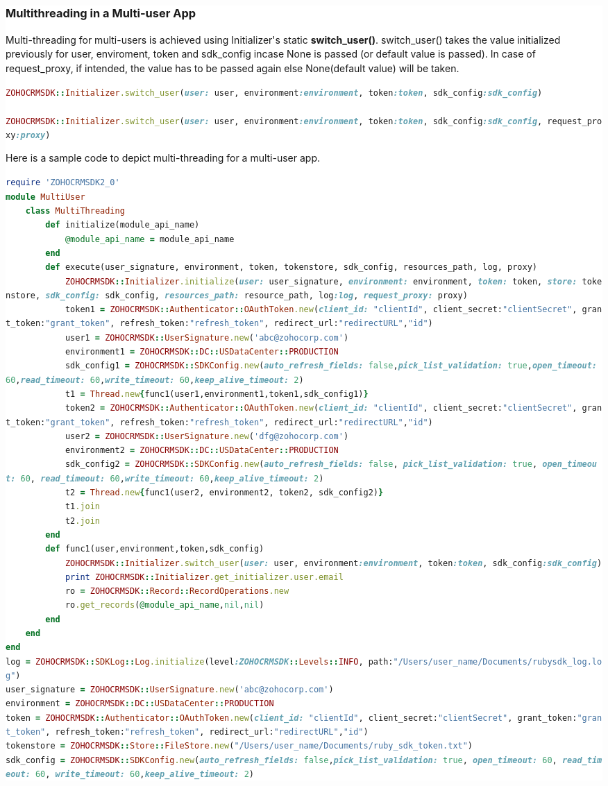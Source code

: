 ### Multithreading in a Multi-user App

Multi-threading for multi-users is achieved using Initializer's static **switch_user()**.
switch_user() takes the value initialized previously for user, enviroment, token and sdk_config incase None is passed (or default value is passed). In case of request_proxy, if intended, the value has to be passed again else None(default value) will be taken.
```ruby
ZOHOCRMSDK::Initializer.switch_user(user: user, environment:environment, token:token, sdk_config:sdk_config)

ZOHOCRMSDK::Initializer.switch_user(user: user, environment:environment, token:token, sdk_config:sdk_config, request_proxy:proxy)
```

Here is a sample code to depict multi-threading for a multi-user app.

```ruby
require 'ZOHOCRMSDK2_0'
module MultiUser
    class MultiThreading
        def initialize(module_api_name)
            @module_api_name = module_api_name
        end
        def execute(user_signature, environment, token, tokenstore, sdk_config, resources_path, log, proxy)
            ZOHOCRMSDK::Initializer.initialize(user: user_signature, environment: environment, token: token, store: tokenstore, sdk_config: sdk_config, resources_path: resource_path, log:log, request_proxy: proxy)
            token1 = ZOHOCRMSDK::Authenticator::OAuthToken.new(client_id: "clientId", client_secret:"clientSecret", grant_token:"grant_token", refresh_token:"refresh_token", redirect_url:"redirectURL","id")
            user1 = ZOHOCRMSDK::UserSignature.new('abc@zohocorp.com')
            environment1 = ZOHOCRMSDK::DC::USDataCenter::PRODUCTION
            sdk_config1 = ZOHOCRMSDK::SDKConfig.new(auto_refresh_fields: false,pick_list_validation: true,open_timeout: 60,read_timeout: 60,write_timeout: 60,keep_alive_timeout: 2)
            t1 = Thread.new{func1(user1,environment1,token1,sdk_config1)}
            token2 = ZOHOCRMSDK::Authenticator::OAuthToken.new(client_id: "clientId", client_secret:"clientSecret", grant_token:"grant_token", refresh_token:"refresh_token", redirect_url:"redirectURL","id")
            user2 = ZOHOCRMSDK::UserSignature.new('dfg@zohocorp.com')
            environment2 = ZOHOCRMSDK::DC::USDataCenter::PRODUCTION
            sdk_config2 = ZOHOCRMSDK::SDKConfig.new(auto_refresh_fields: false, pick_list_validation: true, open_timeout: 60, read_timeout: 60,write_timeout: 60,keep_alive_timeout: 2)
            t2 = Thread.new{func1(user2, environment2, token2, sdk_config2)}
            t1.join
            t2.join
        end
        def func1(user,environment,token,sdk_config)
            ZOHOCRMSDK::Initializer.switch_user(user: user, environment:environment, token:token, sdk_config:sdk_config)
            print ZOHOCRMSDK::Initializer.get_initializer.user.email
            ro = ZOHOCRMSDK::Record::RecordOperations.new
            ro.get_records(@module_api_name,nil,nil)
        end
    end
end
log = ZOHOCRMSDK::SDKLog::Log.initialize(level:ZOHOCRMSDK::Levels::INFO, path:"/Users/user_name/Documents/rubysdk_log.log")
user_signature = ZOHOCRMSDK::UserSignature.new('abc@zohocorp.com')
environment = ZOHOCRMSDK::DC::USDataCenter::PRODUCTION
token = ZOHOCRMSDK::Authenticator::OAuthToken.new(client_id: "clientId", client_secret:"clientSecret", grant_token:"grant_token", refresh_token:"refresh_token", redirect_url:"redirectURL","id")
tokenstore = ZOHOCRMSDK::Store::FileStore.new("/Users/user_name/Documents/ruby_sdk_token.txt")
sdk_config = ZOHOCRMSDK::SDKConfig.new(auto_refresh_fields: false,pick_list_validation: true, open_timeout: 60, read_timeout: 60, write_timeout: 60,keep_alive_timeout: 2)
```